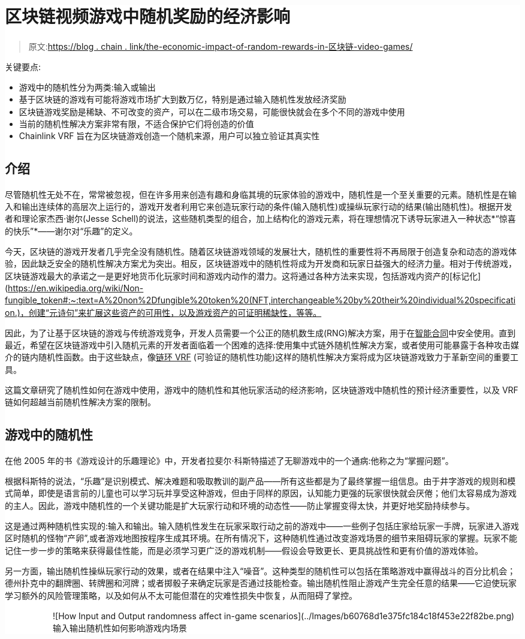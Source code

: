 # 区块链视频游戏中随机奖励的经济影响

> 原文:[https://blog . chain . link/the-economic-impact-of-random-rewards-in-区块链-video-games/](https://blog.chain.link/the-economic-impact-of-random-rewards-in-blockchain-video-games/)

关键要点:

*   游戏中的随机性分为两类:输入或输出
*   基于区块链的游戏有可能将游戏市场扩大到数万亿，特别是通过输入随机性发放经济奖励
*   区块链游戏奖励是稀缺、不可改变的资产，可以在二级市场交易，可能很快就会在多个不同的游戏中使用
*   当前的随机性解决方案非常有限，不适合保护它们将创造的价值
*   Chainlink VRF 旨在为区块链游戏创造一个随机来源，用户可以独立验证其真实性

## 介绍

尽管随机性无处不在，常常被忽视，但在许多用来创造有趣和身临其境的玩家体验的游戏中，随机性是一个至关重要的元素。随机性是在输入和输出连续体的高层次上运行的，游戏开发者利用它来创造玩家行动的条件(输入随机性)或操纵玩家行动的结果(输出随机性)。根据开发者和理论家杰西·谢尔(Jesse Schell)的说法，这些随机类型的组合，加上结构化的游戏元素，将在理想情况下诱导玩家进入一种状态*“惊喜的快乐”*——谢尔对“乐趣”的定义。

今天，区块链的游戏开发者几乎完全没有随机性。随着区块链游戏领域的发展壮大，随机性的重要性将不再局限于创造复杂和动态的游戏体验，因此缺乏安全的随机性解决方案尤为突出。相反，区块链游戏中的随机性将成为开发商和玩家日益强大的经济力量。相对于传统游戏，区块链游戏最大的承诺之一是更好地货币化玩家时间和游戏内动作的潜力。这将通过各种方法来实现，包括游戏内资产的[标记化](https://en.wikipedia.org/wiki/Non-fungible_token#:~:text=A%20non%2Dfungible%20token%20(NFT,interchangeable%20by%20their%20individual%20specification.)，创建“元诗句”来扩展这些资产的可用性，以及游戏资产的可证明稀缺性，等等。

因此，为了让基于区块链的游戏与传统游戏竞争，开发人员需要一个公正的随机数生成(RNG)解决方案，用于在[智能合同](https://chain.link/education/smart-contracts)中安全使用。直到最近，希望在区块链游戏中引入随机元素的开发者面临着一个困难的选择:使用集中式链外随机性解决方案，或者使用可能暴露于各种攻击媒介的链内随机性函数。由于这些缺点，像[链环 VRF](https://blog.chain.link/chainlink-vrf-on-chain-verifiable-randomness/) (可验证的随机性功能)这样的随机性解决方案将成为区块链游戏致力于革新空间的重要工具。

这篇文章研究了随机性如何在游戏中使用，游戏中的随机性和其他玩家活动的经济影响，区块链游戏中随机性的预计经济重要性，以及 VRF 链如何超越当前随机性解决方案的限制。

## 游戏中的随机性

在他 2005 年的书《游戏设计的乐趣理论》中，开发者拉斐尔·科斯特描述了无聊游戏中的一个通病:他称之为“掌握问题”。

根据科斯特的说法，“乐趣”是识别模式、解决难题和吸取教训的副产品——所有这些都是为了最终掌握一组信息。由于井字游戏的规则和模式简单，即使是语言前的儿童也可以学习玩并享受这种游戏，但由于同样的原因，认知能力更强的玩家很快就会厌倦；他们太容易成为游戏的主人。因此，游戏中随机性的一个关键功能是扩大玩家行动和环境的动态性——防止掌握变得太快，并更好地奖励持续参与。

这是通过两种随机性实现的:输入和输出。输入随机性发生在玩家采取行动之前的游戏中——一些例子包括庄家给玩家一手牌，玩家进入游戏区时随机的怪物“产卵”,或者游戏地图按程序生成其环境。在所有情况下，这种随机性通过改变游戏场景的细节来阻碍玩家的掌握。玩家不能记住一步一步的策略来获得最佳性能，而是必须学习更广泛的游戏机制——假设会导致更长、更具挑战性和更有价值的游戏体验。

另一方面，输出随机性操纵玩家行动的效果，或者在结果中注入“噪音”。这种类型的随机性可以包括在策略游戏中赢得战斗的百分比机会；德州扑克中的翻牌圈、转牌圈和河牌；或者掷骰子来确定玩家是否通过技能检查。输出随机性阻止游戏产生完全任意的结果——它迫使玩家学习额外的风险管理策略，以及如何从不太可能但潜在的灾难性损失中恢复，从而阻碍了掌控。

<figure class="kg-card kg-image-card kg-card-hascaption">

<figure id="attachment_837" aria-describedby="caption-attachment-837" style="width: 1000px" class="wp-caption alignnone">![How Input and Output randomness affect in-game scenarios](../Images/b60768d1e375fc184c18f453e22f82be.png)

<figcaption id="caption-attachment-837" class="wp-caption-text">输入输出随机性如何影响游戏内场景</figcaption>

</figure>

</figure>
